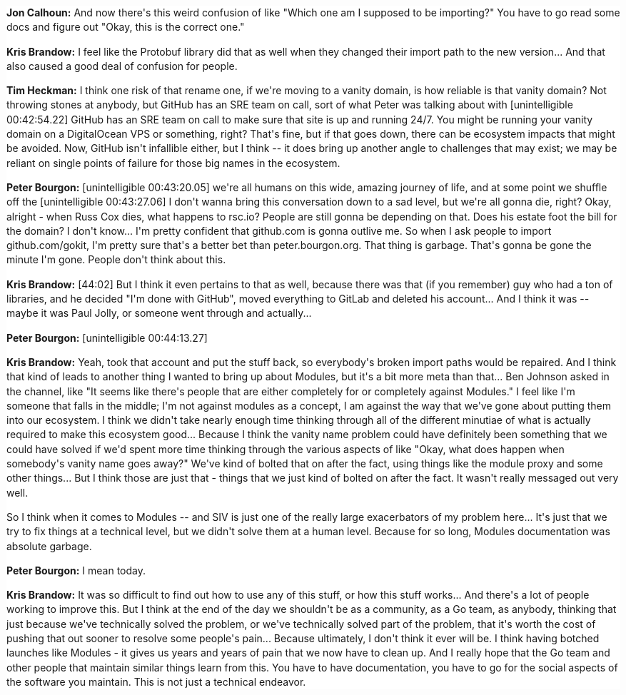 **Jon Calhoun:** And now there's this weird confusion of like "Which one am I supposed to be importing?" You have to go read some docs and figure out "Okay, this is the correct one."

**Kris Brandow:** I feel like the Protobuf library did that as well when they changed their import path to the new version... And that also caused a good deal of confusion for people.

**Tim Heckman:** I think one risk of that rename one, if we're moving to a vanity domain, is how reliable is that vanity domain? Not throwing stones at anybody, but GitHub has an SRE team on call, sort of what Peter was talking about with \[unintelligible 00:42:54.22\] GitHub has an SRE team on call to make sure that site is up and running 24/7. You might be running your vanity domain on a DigitalOcean VPS or something, right? That's fine, but if that goes down, there can be ecosystem impacts that might be avoided. Now, GitHub isn't infallible either, but I think -- it does bring up another angle to challenges that may exist; we may be reliant on single points of failure for those big names in the ecosystem.

**Peter Bourgon:** \[unintelligible 00:43:20.05\] we're all humans on this wide, amazing journey of life, and at some point we shuffle off the \[unintelligible 00:43:27.06\] I don't wanna bring this conversation down to a sad level, but we're all gonna die, right? Okay, alright - when Russ Cox dies, what happens to rsc.io? People are still gonna be depending on that. Does his estate foot the bill for the domain? I don't know... I'm pretty confident that github.com is gonna outlive me. So when I ask people to import github.com/gokit, I'm pretty sure that's a better bet than peter.bourgon.org. That thing is garbage. That's gonna be gone the minute I'm gone. People don't think about this.

**Kris Brandow:** \[44:02\] But I think it even pertains to that as well, because there was that (if you remember) guy who had a ton of libraries, and he decided "I'm done with GitHub", moved everything to GitLab and deleted his account... And I think it was -- maybe it was Paul Jolly, or someone went through and actually...

**Peter Bourgon:** \[unintelligible 00:44:13.27\]

**Kris Brandow:** Yeah, took that account and put the stuff back, so everybody's broken import paths would be repaired. And I think that kind of leads to another thing I wanted to bring up about Modules, but it's a bit more meta than that... Ben Johnson asked in the channel, like "It seems like there's people that are either completely for or completely against Modules." I feel like I'm someone that falls in the middle; I'm not against modules as a concept, I am against the way that we've gone about putting them into our ecosystem. I think we didn't take nearly enough time thinking through all of the different minutiae of what is actually required to make this ecosystem good... Because I think the vanity name problem could have definitely been something that we could have solved if we'd spent more time thinking through the various aspects of like "Okay, what does happen when somebody's vanity name goes away?" We've kind of bolted that on after the fact, using things like the module proxy and some other things... But I think those are just that - things that we just kind of bolted on after the fact. It wasn't really messaged out very well.

So I think when it comes to Modules -- and SIV is just one of the really large exacerbators of my problem here... It's just that we try to fix things at a technical level, but we didn't solve them at a human level. Because for so long, Modules documentation was absolute garbage.

**Peter Bourgon:** I mean today.

**Kris Brandow:** It was so difficult to find out how to use any of this stuff, or how this stuff works... And there's a lot of people working to improve this. But I think at the end of the day we shouldn't be as a community, as a Go team, as anybody, thinking that just because we've technically solved the problem, or we've technically solved part of the problem, that it's worth the cost of pushing that out sooner to resolve some people's pain... Because ultimately, I don't think it ever will be. I think having botched launches like Modules - it gives us years and years of pain that we now have to clean up. And I really hope that the Go team and other people that maintain similar things learn from this. You have to have documentation, you have to go for the social aspects of the software you maintain. This is not just a technical endeavor.

